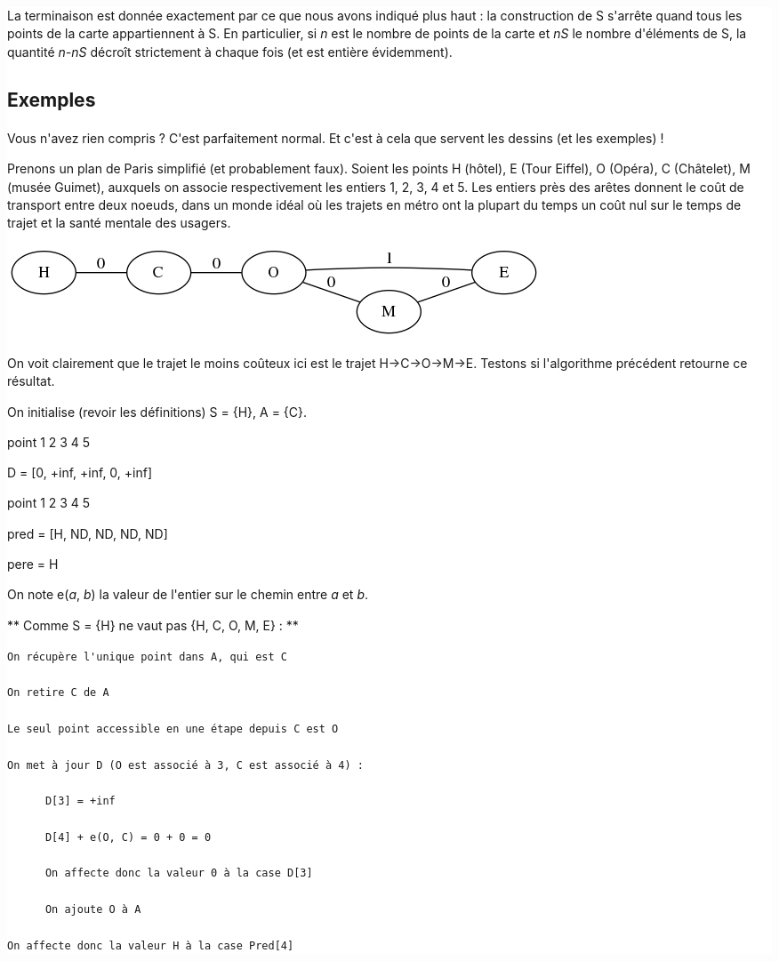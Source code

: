 La terminaison est donnée exactement par ce que nous avons indiqué plus haut : la construction de S s'arrête quand tous les points de la carte appartiennent à S. En particulier, si *n* est le nombre de points de la carte et *nS* le nombre d'éléments de S, la quantité *n-nS* décroît strictement à chaque fois (et est entière évidemment).

## Exemples

Vous n'avez rien compris ? C'est parfaitement normal. Et c'est à cela que servent les dessins (et les exemples) !

Prenons un plan de Paris simplifié (et probablement faux). Soient les points H (hôtel), E (Tour Eiffel), O (Opéra), C (Châtelet), M (musée Guimet), auxquels on associe respectivement les entiers 1, 2, 3, 4 et 5. Les entiers près des arêtes donnent le coût de transport entre deux noeuds, dans un monde idéal où les trajets en métro ont la plupart du temps un coût nul sur le temps de trajet et la santé mentale des usagers.

<img src="/fr/images/dijkstra/carte2.png" style="float: center"/> 

On voit clairement que le trajet le moins coûteux ici est le trajet H->C->O->M->E. Testons si l'algorithme précédent retourne ce résultat.

On initialise (revoir les définitions) S = {H}, A = {C}.
 
point 1    2    3    4    5

D =  [0, +inf, +inf, 0, +inf]

point   1    2     3     4     5

pred = [H,  ND,   ND,   ND,   ND]

pere = H 

On note e(*a*, *b*) la valeur de l'entier sur le chemin entre *a* et *b*.

** Comme S = {H} ne vaut pas {H, C, O, M, E} : **

    On récupère l'unique point dans A, qui est C

    On retire C de A

    Le seul point accessible en une étape depuis C est O

    On met à jour D (O est associé à 3, C est associé à 4) :

          D[3] = +inf

          D[4] + e(O, C) = 0 + 0 = 0

          On affecte donc la valeur 0 à la case D[3]

          On ajoute O à A

    On affecte donc la valeur H à la case Pred[4]
